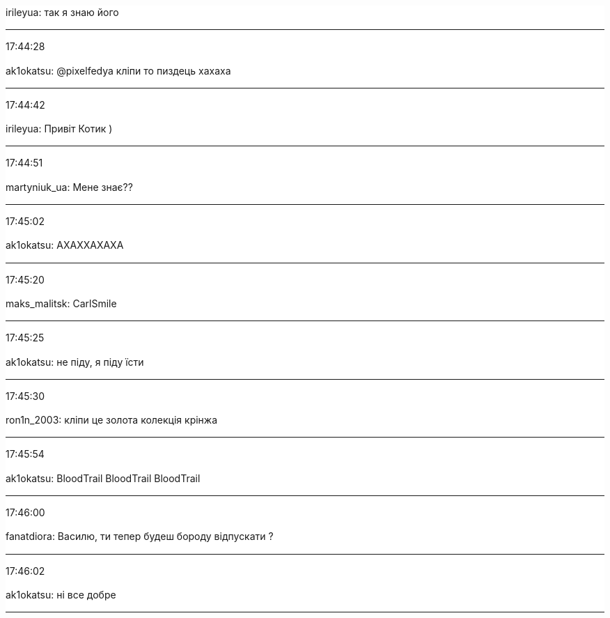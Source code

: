 irileyua: так я знаю його

---

17:44:28

ak1okatsu: @pixelfedya кліпи то пиздець хахаха

---

17:44:42

irileyua: Привіт Котик )

---

17:44:51

martyniuk_ua: Мене знає??

---

17:45:02

ak1okatsu: АХАХХАХАХА

---

17:45:20

maks_malitsk: CarlSmile

---

17:45:25

ak1okatsu: не піду, я піду їсти

---

17:45:30

ron1n_2003: кліпи це золота колекція крінжа

---

17:45:54

ak1okatsu: BloodTrail BloodTrail BloodTrail

---

17:46:00

fanatdiora: Василю, ти тепер будеш бороду відпускати ?

---

17:46:02

ak1okatsu: ні все добре

---
